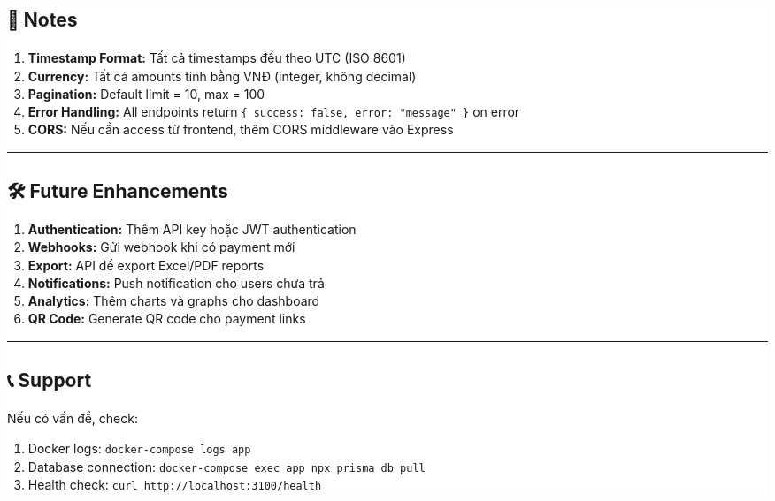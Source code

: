 
## 📝 Notes

1. **Timestamp Format:** Tất cả timestamps đều theo UTC (ISO 8601)
2. **Currency:** Tất cả amounts tính bằng VNĐ (integer, không decimal)
3. **Pagination:** Default limit = 10, max = 100
4. **Error Handling:** All endpoints return `{ success: false, error: "message" }` on error
5. **CORS:** Nếu cần access từ frontend, thêm CORS middleware vào Express

---

## 🛠️ Future Enhancements

1. **Authentication:** Thêm API key hoặc JWT authentication
2. **Webhooks:** Gửi webhook khi có payment mới
3. **Export:** API để export Excel/PDF reports
4. **Notifications:** Push notification cho users chưa trả
5. **Analytics:** Thêm charts và graphs cho dashboard
6. **QR Code:** Generate QR code cho payment links

---

## 📞 Support

Nếu có vấn đề, check:
1. Docker logs: `docker-compose logs app`
2. Database connection: `docker-compose exec app npx prisma db pull`
3. Health check: `curl http://localhost:3100/health`

